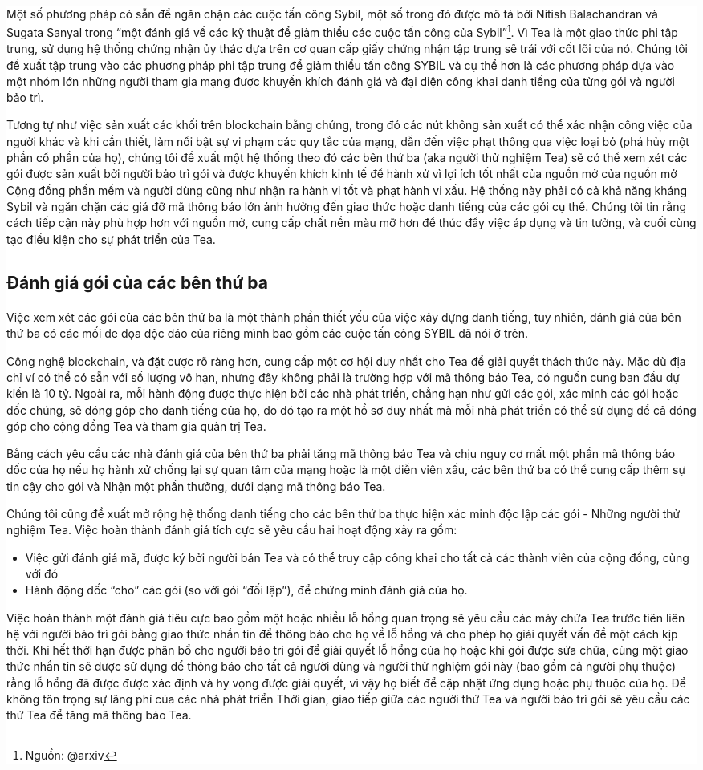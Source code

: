 Một số phương pháp có sẵn để ngăn chặn các cuộc tấn công Sybil, một số trong đó được mô tả bởi Nitish Balachandran và Sugata Sanyal trong “một đánh giá về các kỹ thuật để giảm thiểu các cuộc tấn công của Sybil”[^18]. 
Vì Tea là một giao thức phi tập trung, sử dụng hệ thống chứng nhận ủy thác dựa trên cơ quan cấp giấy chứng nhận tập trung sẽ trái với cốt lõi của nó. 
Chúng tôi đề xuất tập trung vào các phương pháp phi tập trung để giảm thiểu tấn công SYBIL và cụ thể hơn là các phương pháp dựa vào một nhóm lớn những người tham gia mạng được khuyến khích đánh giá và đại diện công khai danh tiếng của từng gói và người bảo trì.

Tương tự như việc sản xuất các khối trên blockchain bằng chứng, trong đó các nút không sản xuất có thể xác nhận công việc của người khác và khi cần thiết, làm nổi bật sự vi phạm các quy tắc của mạng, dẫn đến việc phạt thông qua việc loại bỏ (phá hủy một phần cổ phần của họ), 
chúng tôi đề xuất một hệ thống theo đó các bên thứ ba (aka người thử nghiệm Tea) sẽ có thể xem xét các gói được sản xuất bởi người bảo trì gói và được khuyến khích kinh tế để hành xử vì lợi ích tốt nhất của nguồn mở của nguồn mở Cộng đồng phần mềm và người dùng cũng như nhận ra hành vi tốt và phạt hành vi xấu. 
Hệ thống này phải có cả khả năng kháng Sybil và ngăn chặn các giá đỡ mã thông báo lớn ảnh hưởng đến giao thức hoặc danh tiếng của các gói cụ thể. 
Chúng tôi tin rằng cách tiếp cận này phù hợp hơn với nguồn mở, cung cấp chất nền màu mỡ hơn để thúc đẩy việc áp dụng và tin tưởng, và cuối cùng tạo điều kiện cho sự phát triển của Tea.

[^18]: Nguồn: @arxiv

## Đánh giá gói của các bên thứ ba

Việc xem xét các gói của các bên thứ ba là một thành phần thiết yếu của việc xây dựng danh tiếng, tuy nhiên, đánh giá của bên thứ ba có các mối đe dọa độc đáo của riêng mình bao gồm các cuộc tấn công SYBIL đã nói ở trên.

Công nghệ blockchain, và đặt cược rõ ràng hơn, cung cấp một cơ hội duy nhất cho Tea để giải quyết thách thức này. 
Mặc dù địa chỉ ví có thể có sẵn với số lượng vô hạn, nhưng đây không phải là trường hợp với mã thông báo Tea, có nguồn cung ban đầu dự kiến là 10 tỷ. 
Ngoài ra, mỗi hành động được thực hiện bởi các nhà phát triển, chẳng hạn như gửi các gói, xác minh các gói hoặc dốc chúng, sẽ đóng góp cho danh tiếng của họ, do đó tạo ra một hồ sơ duy nhất mà mỗi nhà phát triển có thể sử dụng để cả đóng góp cho cộng đồng Tea và tham gia quản trị Tea.

Bằng cách yêu cầu các nhà đánh giá của bên thứ ba phải tăng mã thông báo Tea và chịu nguy cơ mất một phần mã thông báo dốc của họ nếu họ hành xử chống lại sự quan tâm của mạng hoặc là một diễn viên xấu, các bên thứ ba có thể cung cấp thêm sự tin cậy cho gói và Nhận một phần thưởng, dưới dạng mã thông báo Tea.

Chúng tôi cũng đề xuất mở rộng hệ thống danh tiếng cho các bên thứ ba thực hiện xác minh độc lập các gói - Những người thử nghiệm Tea. 
Việc hoàn thành đánh giá tích cực sẽ yêu cầu hai hoạt động xảy ra gồm:

* Việc gửi đánh giá mã, được ký bởi người bán Tea và có thể truy cập công khai cho tất cả các thành viên của cộng đồng, cùng với đó
* Hành động dốc “cho” các gói (so với gói “đối lập”), để chứng minh đánh giá của họ.


Việc hoàn thành một đánh giá tiêu cực bao gồm một hoặc nhiều lỗ hổng quan trọng sẽ yêu cầu các máy chứa Tea trước tiên liên hệ với người bảo trì gói bằng giao thức nhắn tin để thông báo cho họ về lỗ hổng và cho phép họ giải quyết vấn đề một cách kịp thời. 
Khi hết thời hạn được phân bổ cho người bảo trì gói để giải quyết lỗ hổng của họ hoặc khi gói được sửa chữa, cùng một giao thức nhắn tin sẽ được sử dụng để thông báo cho tất cả người dùng và người thử nghiệm gói này (bao gồm cả người phụ thuộc) rằng lỗ hổng đã được được xác định và hy vọng được giải quyết, vì vậy họ biết để cập nhật ứng dụng hoặc phụ thuộc của họ. 
Để không tôn trọng sự lãng phí của các nhà phát triển Thời gian, giao tiếp giữa các người thử Tea và người bảo trì gói sẽ yêu cầu các thử Tea để tăng mã thông báo Tea.


[^src]: Xem thêm: @sources
[^cc]: Xem thêm: @cc
[^1]: Nguồn: @nist
[^2]: Nguồn: @reuters
[^3]: Nguồn: @x
[^4]: Xem thêm: @w3
[^5]: Nguồn: @theregister
[^6]: Nguồn: @fossa
[^7]: Nguồn: @lunasec
[^8]: Nguồn: @github
[^npmjsCrossenv]: Nguồn: @npmjsCrossenv
[^9]: Nguồn: @zdnet
[^10]: Nguồn: @threatpost
[^11]: Nguồn: @fbi
[^12]: Nguồn: @europol
[^13]: Nguồn: @medium
[^14]: Xem thêm: @semver
[^15]: Nguồn: @npmjsLodash
[^16]: Nguồn: @npmjsChalk
[^17]: Nguồn: @npmjsLogFourjs
[^19]: Nguồn: @web3
